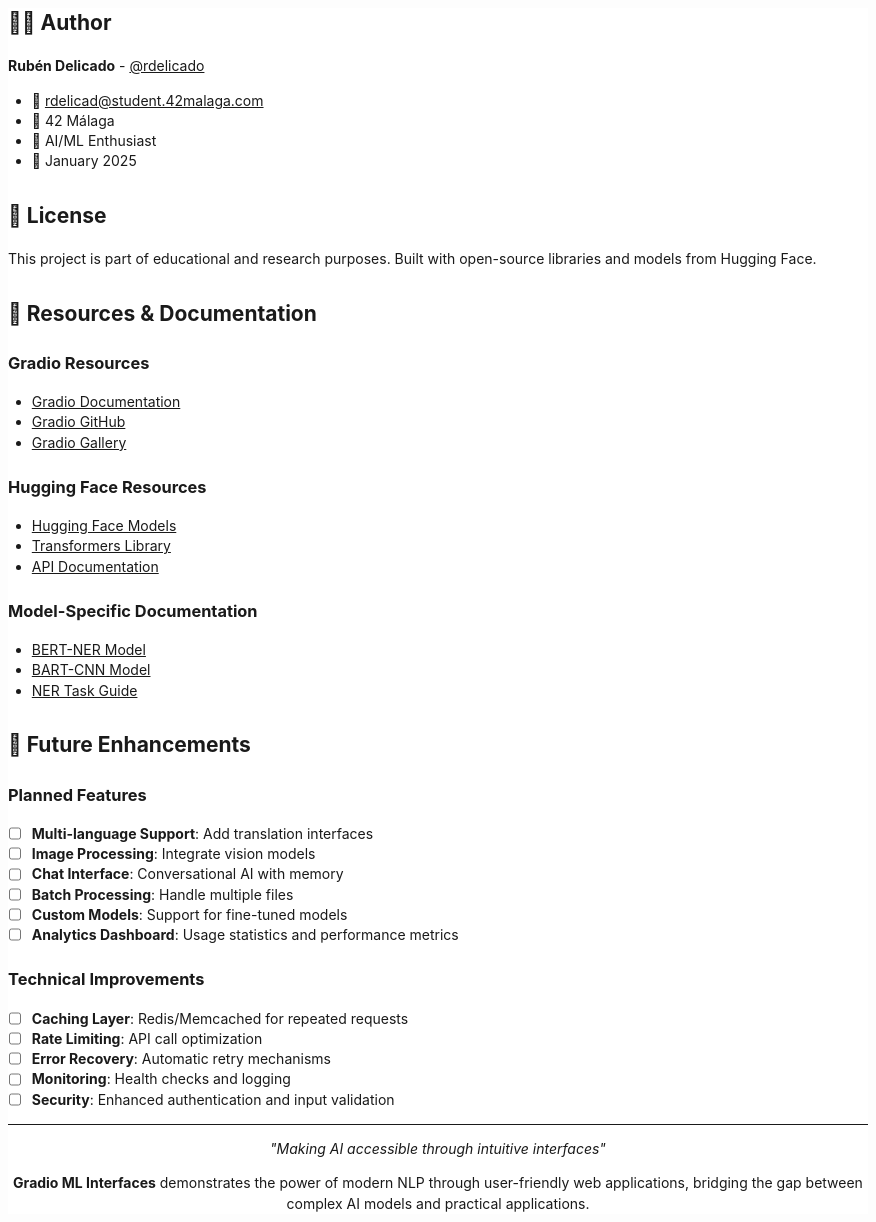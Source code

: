 ## 👨‍💻 Author

**Rubén Delicado** - [@rdelicado](https://github.com/rdelicado)
- 📧 rdelicad@student.42malaga.com
- 🏫 42 Málaga
- 🤖 AI/ML Enthusiast
- 📅 January 2025

## 📜 License

This project is part of educational and research purposes. Built with open-source libraries and models from Hugging Face.

## 🔗 Resources & Documentation

### Gradio Resources
- [Gradio Documentation](https://gradio.app/docs/)
- [Gradio GitHub](https://github.com/gradio-app/gradio)
- [Gradio Gallery](https://gradio.app/gallery/)

### Hugging Face Resources
- [Hugging Face Models](https://huggingface.co/models)
- [Transformers Library](https://huggingface.co/docs/transformers/)
- [API Documentation](https://huggingface.co/docs/api-inference/)

### Model-Specific Documentation
- [BERT-NER Model](https://huggingface.co/dslim/bert-base-NER)
- [BART-CNN Model](https://huggingface.co/facebook/bart-large-cnn)
- [NER Task Guide](https://huggingface.co/docs/transformers/task_summary#token-classification)

## 🚀 Future Enhancements

### Planned Features
- [ ] **Multi-language Support**: Add translation interfaces
- [ ] **Image Processing**: Integrate vision models
- [ ] **Chat Interface**: Conversational AI with memory
- [ ] **Batch Processing**: Handle multiple files
- [ ] **Custom Models**: Support for fine-tuned models
- [ ] **Analytics Dashboard**: Usage statistics and performance metrics

### Technical Improvements
- [ ] **Caching Layer**: Redis/Memcached for repeated requests
- [ ] **Rate Limiting**: API call optimization
- [ ] **Error Recovery**: Automatic retry mechanisms
- [ ] **Monitoring**: Health checks and logging
- [ ] **Security**: Enhanced authentication and input validation

---

<div align="center">

*"Making AI accessible through intuitive interfaces"*

**Gradio ML Interfaces** demonstrates the power of modern NLP through user-friendly web applications, bridging the gap between complex AI models and practical applications.

</div>
